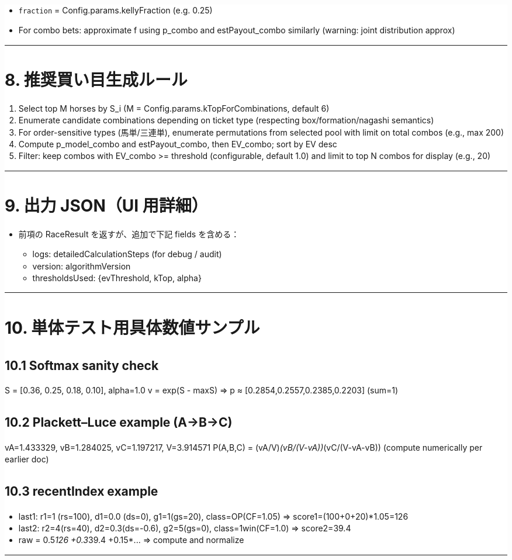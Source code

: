 - `fraction` = Config.params.kellyFraction (e.g. 0.25)

- For combo bets: approximate f using p_combo and estPayout_combo similarly (warning: joint distribution approx)

---

# 8. 推奨買い目生成ルール

1. Select top M horses by S_i (M = Config.params.kTopForCombinations, default 6)
2. Enumerate candidate combinations depending on ticket type (respecting box/formation/nagashi semantics)
3. For order-sensitive types (馬単/三連単), enumerate permutations from selected pool with limit on total combos (e.g., max 200)
4. Compute p_model_combo and estPayout_combo, then EV_combo; sort by EV desc
5. Filter: keep combos with EV_combo >= threshold (configurable, default 1.0) and limit to top N combos for display (e.g., 20)

---

# 9. 出力 JSON（UI 用詳細）

- 前項の RaceResult を返すが、追加で下記 fields を含める：

  - logs: detailedCalculationSteps (for debug / audit)
  - version: algorithmVersion
  - thresholdsUsed: {evThreshold, kTop, alpha}

---

# 10. 単体テスト用具体数値サンプル

## 10.1 Softmax sanity check

S = \[0.36, 0.25, 0.18, 0.10], alpha=1.0
v = exp(S - maxS)
\=> p ≈ \[0.2854,0.2557,0.2385,0.2203] (sum=1)

## 10.2 Plackett–Luce example (A->B->C)

vA=1.433329, vB=1.284025, vC=1.197217, V=3.914571
P(A,B,C) = (vA/V)_(vB/(V-vA))_(vC/(V-vA-vB)) (compute numerically per earlier doc)

## 10.3 recentIndex example

- last1: r1=1 (rs=100), d1=0.0 (ds=0), g1=1(gs=20), class=OP(CF=1.05) => score1=(100+0+20)\*1.05=126
- last2: r2=4(rs=40), d2=0.3(ds=-0.6), g2=5(gs=0), class=1win(CF=1.0) => score2=39.4
- raw = 0.5*126 +0.3*39.4 +0.15\*... => compute and normalize

---